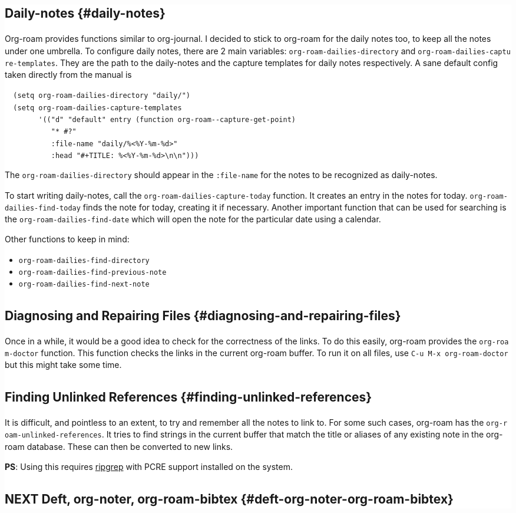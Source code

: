 
## Daily-notes {#daily-notes}

Org-roam provides functions similar to org-journal. I decided to stick to org-roam for the daily notes too, to keep all the notes under one umbrella. To configure daily notes, there are 2 main variables: `org-roam-dailies-directory` and `org-roam-dailies-capture-templates`. They are the path to the daily-notes and the capture templates for daily notes respectively. A sane default config taken directly from the manual is

```emacs-lisp
  (setq org-roam-dailies-directory "daily/")
  (setq org-roam-dailies-capture-templates
        '(("d" "default" entry (function org-roam--capture-get-point)
           "* #?"
           :file-name "daily/%<%Y-%m-%d>"
           :head "#+TITLE: %<%Y-%m-%d>\n\n")))
```

The `org-roam-dailies-directory` should appear in the `:file-name` for the notes to be recognized as daily-notes.

To start writing daily-notes, call the `org-roam-dailies-capture-today` function. It creates an entry in the notes for today. `org-roam-dailies-find-today` finds the note for today, creating it if necessary. Another important function that can be used for searching is the `org-roam-dailies-find-date` which will open the note for the particular date using a calendar.

Other functions to keep in mind:

-   `org-roam-dailies-find-directory`
-   `org-roam-dailies-find-previous-note`
-   `org-roam-dailies-find-next-note`


## Diagnosing and Repairing Files {#diagnosing-and-repairing-files}

Once in a while, it would be a good idea to check for the correctness of the links. To do this easily, org-roam provides the `org-roam-doctor` function. This function checks the links in the current org-roam buffer. To run it on all files, use `C-u M-x org-roam-doctor` but this might take some time.


## Finding Unlinked References {#finding-unlinked-references}

It is difficult, and pointless to an extent, to try and remember all the notes to link to. For some such cases, org-roam has the `org-roam-unlinked-references`. It tries to find strings in the current buffer that match the title or aliases of any existing note in the org-roam database. These can then be converted to new links.

**PS**: Using this requires [ripgrep](https://github.com/BurntSushi/ripgrep) with PCRE support installed on the system.


## <span class="org-todo todo NEXT">NEXT</span> Deft, org-noter, org-roam-bibtex {#deft-org-noter-org-roam-bibtex}
